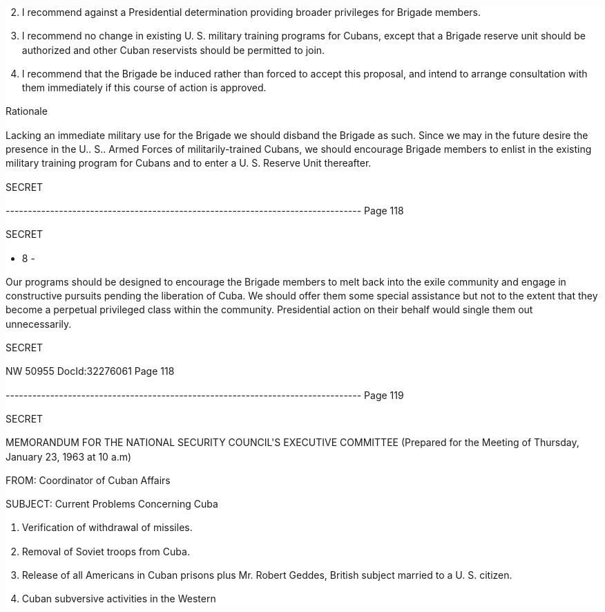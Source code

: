 2. I recommend against a Presidential determination providing broader privileges for Brigade members.

3. I recommend no change in existing U. S. military training programs for Cubans, except that a Brigade reserve unit should be authorized and other Cuban reservists should be permitted to join.

4. I recommend that the Brigade be induced rather than forced to accept this proposal, and intend to arrange consultation with them immediately if this course of action is approved.

Rationale

Lacking an immediate military use for the Brigade we should disband the Brigade as such. Since we may in the future desire the presence in the U.. S.. Armed Forces of militarily-trained Cubans, we should encourage Brigade members to enlist in the existing military training program for Cubans and to enter a U. S. Reserve Unit thereafter.

SECRET


-------------------------------------------------------------------------------- Page 118

SECRET

- 8 -

Our programs should be designed to encourage the Brigade members to melt back into the exile community and engage in constructive pursuits pending the liberation of Cuba. We should offer them some special assistance but not to the extent that they become a perpetual privileged class within the community. Presidential action on their behalf would single them out unnecessarily.

SECRET

NW 50955 DocId:32276061 Page 118


-------------------------------------------------------------------------------- Page 119

SECRET

MEMORANDUM FOR THE NATIONAL SECURITY COUNCIL'S EXECUTIVE COMMITTEE
(Prepared for the Meeting of Thursday, January 23, 1963 at 10 a.m)

FROM:
Coordinator of Cuban Affairs

SUBJECT:
Current Problems Concerning Cuba

1.  Verification of withdrawal of missiles.

2.  Removal of Soviet troops from Cuba.

3.  Release of all Americans in Cuban prisons plus
    Mr. Robert Geddes, British subject married to a
    U. S. citizen.

4.  Cuban subversive activities in the Western
